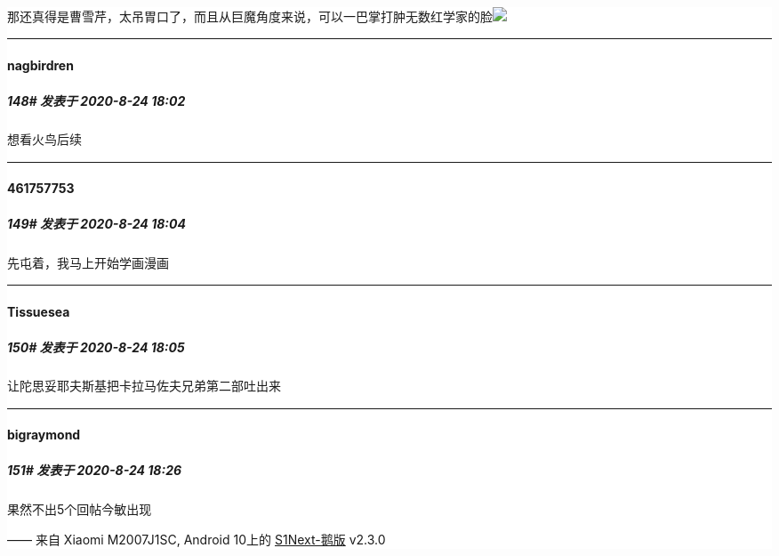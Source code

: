


那还真得是曹雪芹，太吊胃口了，而且从巨魔角度来说，可以一巴掌打肿无数红学家的脸<img src="https://static.saraba1st.com/image/smiley/face2017/067.png" referrerpolicy="no-referrer">







-----

####  nagbirdren  
##### 148#       发表于 2020-8-24 18:02




想看火鸟后续







-----

####  461757753  
##### 149#       发表于 2020-8-24 18:04




先屯着，我马上开始学画漫画







-----

####  Tissuesea  
##### 150#       发表于 2020-8-24 18:05




让陀思妥耶夫斯基把卡拉马佐夫兄弟第二部吐出来







-----

####  bigraymond  
##### 151#       发表于 2020-8-24 18:26




果然不出5个回帖今敏出现

—— 来自 Xiaomi M2007J1SC, Android 10上的 [S1Next-鹅版](https://github.com/ykrank/S1-Next/releases) v2.3.0
